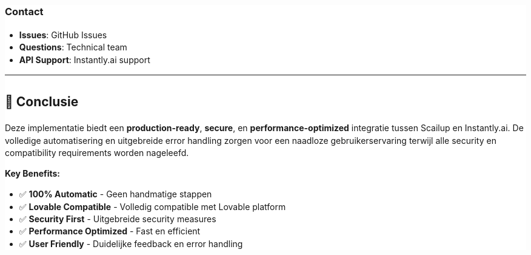### Contact
- **Issues**: GitHub Issues
- **Questions**: Technical team
- **API Support**: Instantly.ai support

---

## 🎉 Conclusie

Deze implementatie biedt een **production-ready**, **secure**, en **performance-optimized** integratie tussen Scailup en Instantly.ai. De volledige automatisering en uitgebreide error handling zorgen voor een naadloze gebruikerservaring terwijl alle security en compatibility requirements worden nageleefd.

**Key Benefits:**
- ✅ **100% Automatic** - Geen handmatige stappen
- ✅ **Lovable Compatible** - Volledig compatible met Lovable platform
- ✅ **Security First** - Uitgebreide security measures
- ✅ **Performance Optimized** - Fast en efficient
- ✅ **User Friendly** - Duidelijke feedback en error handling 